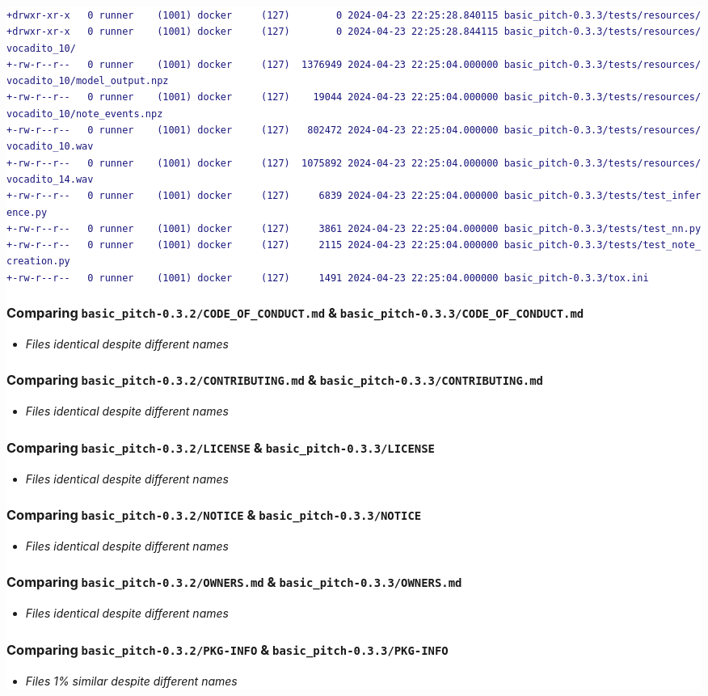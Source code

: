 ```diff
+drwxr-xr-x   0 runner    (1001) docker     (127)        0 2024-04-23 22:25:28.840115 basic_pitch-0.3.3/tests/resources/
+drwxr-xr-x   0 runner    (1001) docker     (127)        0 2024-04-23 22:25:28.844115 basic_pitch-0.3.3/tests/resources/vocadito_10/
+-rw-r--r--   0 runner    (1001) docker     (127)  1376949 2024-04-23 22:25:04.000000 basic_pitch-0.3.3/tests/resources/vocadito_10/model_output.npz
+-rw-r--r--   0 runner    (1001) docker     (127)    19044 2024-04-23 22:25:04.000000 basic_pitch-0.3.3/tests/resources/vocadito_10/note_events.npz
+-rw-r--r--   0 runner    (1001) docker     (127)   802472 2024-04-23 22:25:04.000000 basic_pitch-0.3.3/tests/resources/vocadito_10.wav
+-rw-r--r--   0 runner    (1001) docker     (127)  1075892 2024-04-23 22:25:04.000000 basic_pitch-0.3.3/tests/resources/vocadito_14.wav
+-rw-r--r--   0 runner    (1001) docker     (127)     6839 2024-04-23 22:25:04.000000 basic_pitch-0.3.3/tests/test_inference.py
+-rw-r--r--   0 runner    (1001) docker     (127)     3861 2024-04-23 22:25:04.000000 basic_pitch-0.3.3/tests/test_nn.py
+-rw-r--r--   0 runner    (1001) docker     (127)     2115 2024-04-23 22:25:04.000000 basic_pitch-0.3.3/tests/test_note_creation.py
+-rw-r--r--   0 runner    (1001) docker     (127)     1491 2024-04-23 22:25:04.000000 basic_pitch-0.3.3/tox.ini
```

### Comparing `basic_pitch-0.3.2/CODE_OF_CONDUCT.md` & `basic_pitch-0.3.3/CODE_OF_CONDUCT.md`

 * *Files identical despite different names*

### Comparing `basic_pitch-0.3.2/CONTRIBUTING.md` & `basic_pitch-0.3.3/CONTRIBUTING.md`

 * *Files identical despite different names*

### Comparing `basic_pitch-0.3.2/LICENSE` & `basic_pitch-0.3.3/LICENSE`

 * *Files identical despite different names*

### Comparing `basic_pitch-0.3.2/NOTICE` & `basic_pitch-0.3.3/NOTICE`

 * *Files identical despite different names*

### Comparing `basic_pitch-0.3.2/OWNERS.md` & `basic_pitch-0.3.3/OWNERS.md`

 * *Files identical despite different names*

### Comparing `basic_pitch-0.3.2/PKG-INFO` & `basic_pitch-0.3.3/PKG-INFO`

 * *Files 1% similar despite different names*
